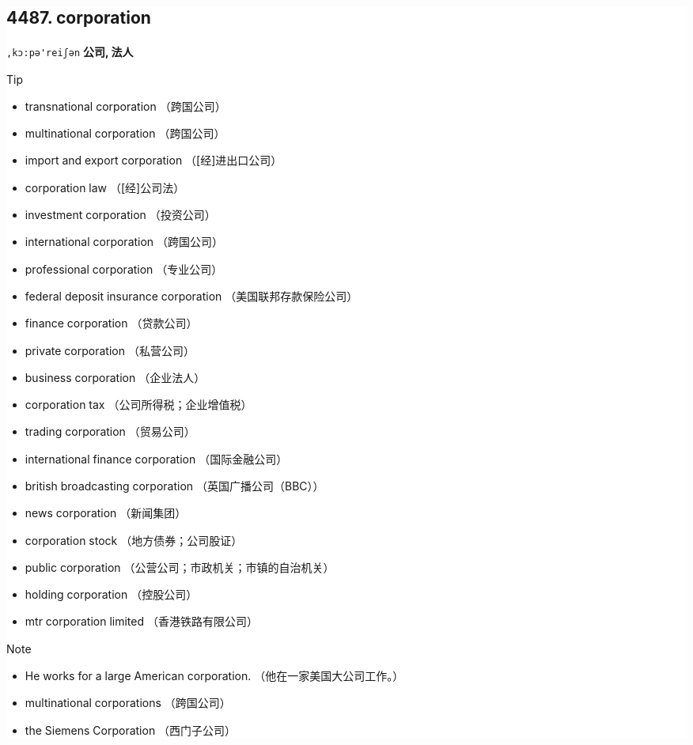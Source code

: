 ## 4487. corporation

`,kɔ:pə'reiʃən`  **公司, 法人**

> [!TIP]
>
> - transnational corporation （跨国公司）
>
> - multinational corporation （跨国公司）
>
> - import and export corporation （[经]进出口公司）
>
> - corporation law （[经]公司法）
>
> - investment corporation （投资公司）
>
> - international corporation （跨国公司）
>
> - professional corporation （专业公司）
>
> - federal deposit insurance corporation （美国联邦存款保险公司）
>
> - finance corporation （贷款公司）
>
> - private corporation （私营公司）
>
> - business corporation （企业法人）
>
> - corporation tax （公司所得税；企业增值税）
>
> - trading corporation （贸易公司）
>
> - international finance corporation （国际金融公司）
>
> - british broadcasting corporation （英国广播公司（BBC））
>
> - news corporation （新闻集团）
>
> - corporation stock （地方债券；公司股证）
>
> - public corporation （公营公司；市政机关；市镇的自治机关）
>
> - holding corporation （控股公司）
>
> - mtr corporation limited （香港铁路有限公司）
>

> [!NOTE]
>
> - He works for a large American corporation. （他在一家美国大公司工作。）
>
> - multinational corporations （跨国公司）
>
> - the Siemens Corporation （西门子公司）
>
